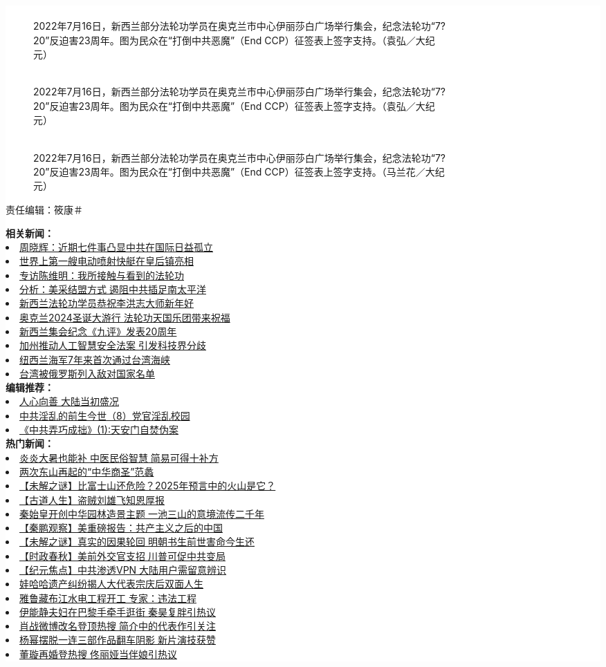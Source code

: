<figure id="attachment_13782511" aria-describedby="caption-attachment-13782511" style="width: 600px" class="wp-caption aligncenter"><a target="_blank" href="https://i.epochtimes.com/assets/uploads/2022/07/id13782511-DSC09041-e1658023320927.jpg"><img loading="lazy" decoding="async" class="size-large wp-image-13782511" src="https://i.epochtimes.com/assets/uploads/2022/07/id13782511-DSC09041-600x413.jpg" alt="" width="600" b="413" /></a><figcaption id="caption-attachment-13782511" class="wp-caption-text">2022年7月16日，新西兰部分法轮功学员在奥克兰市中心伊丽莎白广场举行集会，纪念法轮功“7?20”反迫害23周年。图为民众在“打倒中共恶魔”（End CCP）征签表上签字支持。（袁弘／大纪元）</figcaption></figure>
<figure id="attachment_13782513" aria-describedby="caption-attachment-13782513" style="width: 600px" class="wp-caption aligncenter"><a target="_blank" href="https://i.epochtimes.com/assets/uploads/2022/07/id13782513-DSC09084-e1658023371755.jpg"><img loading="lazy" decoding="async" class="size-large wp-image-13782513" src="https://i.epochtimes.com/assets/uploads/2022/07/id13782513-DSC09084-600x464.jpg" alt="" width="600" b="464" /></a><figcaption id="caption-attachment-13782513" class="wp-caption-text">2022年7月16日，新西兰部分法轮功学员在奥克兰市中心伊丽莎白广场举行集会，纪念法轮功“7?20”反迫害23周年。图为民众在“打倒中共恶魔”（End CCP）征签表上签字支持。（袁弘／大纪元）</figcaption></figure>
<figure id="attachment_13782515" aria-describedby="caption-attachment-13782515" style="width: 600px" class="wp-caption aligncenter"><a target="_blank" href="https://i.epochtimes.com/assets/uploads/2022/07/id13782515-IMG_E38821-e1658023427492.jpg"><img loading="lazy" decoding="async" class="size-large wp-image-13782515" src="https://i.epochtimes.com/assets/uploads/2022/07/id13782515-IMG_E38821-600x800.jpg" alt="" width="600" b="800" /></a><figcaption id="caption-attachment-13782515" class="wp-caption-text">2022年7月16日，新西兰部分法轮功学员在奥克兰市中心伊丽莎白广场举行集会，纪念法轮功“7?20”反迫害23周年。图为民众在“打倒中共恶魔”（End CCP）征签表上签字支持。（马兰花／大纪元）</figcaption></figure>
<p>责任编辑：筱康＃</p>
<strong>相关新闻：</strong>
<li><a href="https://github.com/1992513/djy/blob/master/gb/22/7/15/n13781295.md#1">周晓辉：近期七件事凸显中共在国际日益孤立</a></li>
<li><a href="https://github.com/1992513/djy/blob/master/gb/22/7/15/n13781559.md#1">世界上第一艘电动喷射快艇在皇后镇亮相</a></li>
<li><a href="https://github.com/1992513/djy/blob/master/gb/22/7/16/n13781965.md#1">专访陈维明：我所接触与看到的法轮功</a></li>
<li><a href="https://github.com/1992513/djy/blob/master/gb/22/7/16/n13782119.md#1">分析：美采结盟方式 遏阻中共插足南太平洋</a></li>
<li><a href="https://github.com/1992513/djy/blob/master/gb/24/12/30/n14402056.md#1">新西兰法轮功学员恭祝李洪志大师新年好</a></li>
<li><a href="https://github.com/1992513/djy/blob/master/gb/24/11/25/n14378536.md#1">奥克兰2024圣诞大游行 法轮功天国乐团带来祝福</a></li>
<li><a href="https://github.com/1992513/djy/blob/master/gb/24/11/18/n14373176.md#1">新西兰集会纪念《九评》发表20周年</a></li>
<li><a href="https://github.com/1992513/djy/blob/master/gb/24/10/2/n14342688.md#1">加州推动人工智慧安全法案 引发科技界分歧</a></li>
<li><a href="https://github.com/1992513/djy/blob/master/gb/24/10/2/n14342685.md#1">纽西兰海军7年来首次通过台湾海峡</a></li>
<li><a href="https://github.com/1992513/djy/blob/master/gb/24/10/2/n14342654.md#1">台湾被俄罗斯列入敌对国家名单</a></li>
<strong>编辑推荐：</strong>
<li><a href="https://github.com/1992513/djy/blob/master/gb/15/7/17/n4482910.md?dfh#1" target="_blank">人心向善 大陆当初盛况</a></li><li><a href="https://github.com/1992513/djy/blob/master/gb/18/3/28/n10257597.md#1" target="_blank">中共淫乱的前生今世（8）党官淫乱校园</a></li><li><a href="https://github.com/1992513/djy/blob/master/gb/9/2/26/n2443847.md#1" target="_blank">《中共弄巧成拙》(1):天安门自焚伪案</a></li>
<strong>热门新闻：</strong>
<li><a href="https://github.com/1992513/djy/blob/master/gb/19/7/23/n11403562.md#1">炎炎大暑也能补 中医民俗智慧 简易可得十补方</a></li>
<li><a href="https://github.com/1992513/djy/blob/master/gb/16/4/19/n7572375.md#1">两次东山再起的“中华商圣”范蠡</a></li>
<li><a href="https://github.com/1992513/djy/blob/master/gb/25/7/16/n14553023.md#1">【未解之谜】比富士山还危险？2025年预言中的火山是它？</a></li>
<li><a href="https://github.com/1992513/djy/blob/master/gb/24/12/6/n14385712.md#1">【古道人生】盗贼刘雄飞知恩厚报</a></li>
<li><a href="https://github.com/1992513/djy/blob/master/gb/25/7/8/n14547343.md#1">秦始皇开创中华园林造景主题  一池三山的意境流传二千年</a></li>
<li><a href="https://github.com/1992513/djy/blob/master/gb/25/7/20/n14555827.md#1">【秦鹏观察】美重磅报告：共产主义之后的中国</a></li>
<li><a href="https://github.com/1992513/djy/blob/master/gb/25/7/20/n14555810.md#1">【未解之谜】真实的因果轮回 明朝书生前世害命今生还</a></li>
<li><a href="https://github.com/1992513/djy/blob/master/gb/25/7/19/n14555236.md#1">【时政春秋】美前外交官支招 川普可促中共变局</a></li>
<li><a href="https://github.com/1992513/djy/blob/master/gb/25/7/18/n14554892.md#1">【纪元焦点】中共渗透VPN 大陆用户需留意辨识</a></li>
<li><a href="https://github.com/1992513/djy/blob/master/gb/25/7/17/n14554062.md#1">娃哈哈遗产纠纷揭人大代表宗庆后双面人生</a></li>
<li><a href="https://github.com/1992513/djy/blob/master/gb/25/7/19/n14555298.md#1">雅鲁藏布江水电工程开工 专家：违法工程</a></li>
<li><a href="https://github.com/1992513/djy/blob/master/gb/25/7/18/n14554989.md#1">伊能静夫妇在巴黎手牵手逛街 秦昊复胖引热议</a></li>
<li><a href="https://github.com/1992513/djy/blob/master/gb/25/7/18/n14554938.md#1">肖战微博改名登顶热搜 简介中的代表作引关注</a></li>
<li><a href="https://github.com/1992513/djy/blob/master/gb/25/7/19/n14555710.md#1">杨幂摆脱一连三部作品翻车阴影 新片演技获赞</a></li>
<li><a href="https://github.com/1992513/djy/blob/master/gb/25/7/19/n14555093.md#1">董璇再婚登热搜 佟丽娅当伴娘引热议</a></li>